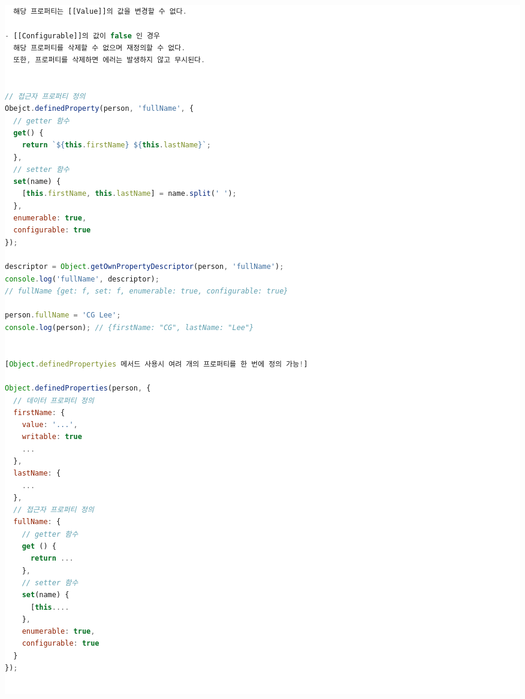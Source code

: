 ```js
  해당 프로퍼티는 [[Value]]의 값을 변경할 수 없다.

- [[Configurable]]의 값이 false 인 경우
  해당 프로퍼티를 삭제할 수 없으며 재정의할 수 없다.
  또한, 프로퍼티를 삭제하면 에러는 발생하지 않고 무시된다.


// 접근자 프로퍼티 정의
Obejct.definedProperty(person, 'fullName', {
  // getter 함수
  get() {
    return `${this.firstName} ${this.lastName}`;
  },
  // setter 함수
  set(name) {
    [this.firstName, this.lastName] = name.split(' ');
  },
  enumerable: true,
  configurable: true
});

descriptor = Object.getOwnPropertyDescriptor(person, 'fullName');
console.log('fullName', descriptor);
// fullName {get: f, set: f, enumerable: true, configurable: true}

person.fullName = 'CG Lee';
console.log(person); // {firstName: "CG", lastName: "Lee"}


[Object.definedPropertyies 메서드 사용시 여려 개의 프로퍼티를 한 번에 정의 가능!]

Object.definedProperties(person, {
  // 데이터 프로퍼티 정의
  firstName: {
    value: '...',
    writable: true
    ...
  },
  lastName: {
    ...
  },
  // 접근자 프로퍼티 정의
  fullName: {
    // getter 함수
    get () {
      return ...
    },
    // setter 함수
    set(name) {
      [this....
    },
    enumerable: true,
    configurable: true
  }
});

```
<br>
